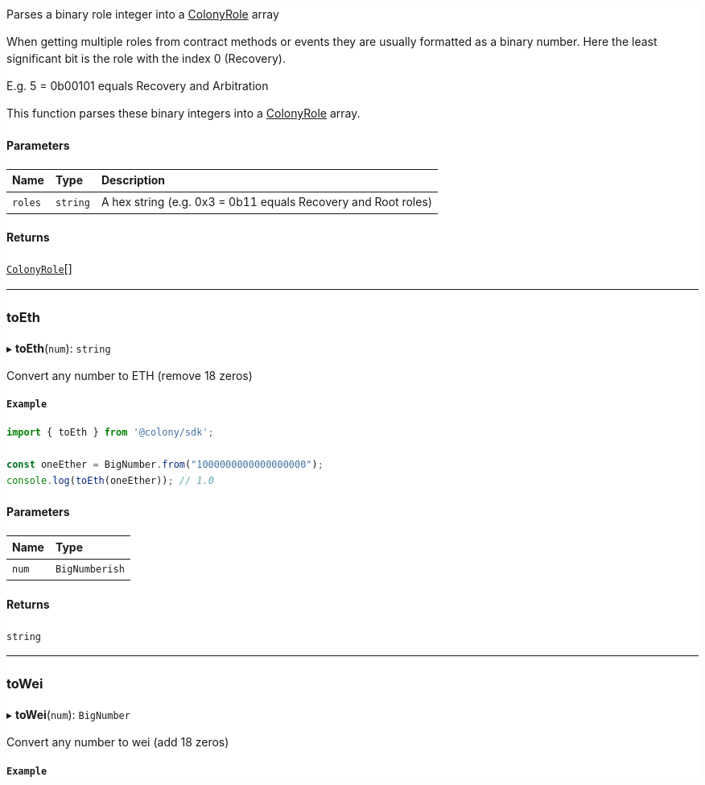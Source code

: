 Parses a binary role integer into a [ColonyRole](enums/ColonyRole.md) array

When getting multiple roles from contract methods or events they are
usually formatted as a binary number. Here the least significant bit is
the role with the index 0 (Recovery).

E.g. 5 = 0b00101 equals Recovery and Arbitration

This function parses these binary integers into a [ColonyRole](enums/ColonyRole.md) array.

#### Parameters

| Name | Type | Description |
| :------ | :------ | :------ |
| `roles` | `string` | A hex string (e.g. 0x3 = 0b11 equals Recovery and Root roles) |

#### Returns

[`ColonyRole`](enums/ColonyRole.md)[]

___

### toEth

▸ **toEth**(`num`): `string`

Convert any number to ETH (remove 18 zeros)

**`Example`**

```typescript
import { toEth } from '@colony/sdk';

const oneEther = BigNumber.from("1000000000000000000");
console.log(toEth(oneEther)); // 1.0
```

#### Parameters

| Name | Type |
| :------ | :------ |
| `num` | `BigNumberish` |

#### Returns

`string`

___

### toWei

▸ **toWei**(`num`): `BigNumber`

Convert any number to wei (add 18 zeros)

**`Example`**

